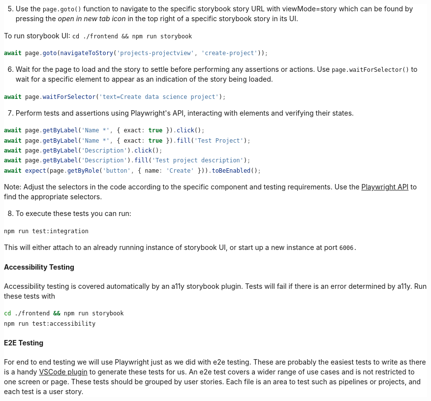 
5. Use the `page.goto()` function to navigate to the specific storybook story URL with viewMode=story which can be found by pressing the _open in new tab icon_ in the top right of a specific storybook story in its UI.

To run storybook UI: `cd ./frontend && npm run storybook`

```ts
await page.goto(navigateToStory('projects-projectview', 'create-project'));
```

6. Wait for the page to load and the story to settle before performing any assertions or actions. Use `page.waitForSelector()` to wait for a specific element to appear as an indication of the story being loaded.

```ts
await page.waitForSelector('text=Create data science project');
```

7. Perform tests and assertions using Playwright's API, interacting with elements and verifying their states.

```ts
await page.getByLabel('Name *', { exact: true }).click();
await page.getByLabel('Name *', { exact: true }).fill('Test Project');
await page.getByLabel('Description').click();
await page.getByLabel('Description').fill('Test project description');
await expect(page.getByRole('button', { name: 'Create' })).toBeEnabled();
```

Note: Adjust the selectors in the code according to the specific component and testing requirements. Use the [Playwright API] to find the appropriate selectors.

8. To execute these tests you can run:

```bash
npm run test:integration
```

This will either attach to an already running instance of storybook UI, or start up a new instance at port `6006.`

#### Accessibility Testing

Accessibility testing is covered automatically by an a11y storybook plugin. Tests will fail if there is an error determined by a11y. Run these tests with

```bash
cd ./frontend && npm run storybook
npm run test:accessibility
```

#### E2E Testing

For end to end testing we will use Playwright just as we did with e2e testing. These are probably the easiest tests to write as there is a handy [VSCode plugin] to generate these tests for us. An e2e test covers a wider range of use cases and is not restricted to one screen or page. These tests should be grouped by user stories. Each file is an area to test such as pipelines or projects, and each test is a user story.


[Dashboard Deployment `containers`]: ../manifests/base/deployment.yaml
[OpenShift OAuth Proxy repo]: https://github.com/openshift/oauth-proxy
[OpenShift SDK]: https://github.com/openshift/dynamic-plugin-sdk
[SDK tidbits]: SDK.md
[Playwright API]: https://playwright.dev/docs/locators
[VSCode plugin]: https://marketplace.visualstudio.com/items?itemName=ms-playwright.playwright
[teardown]: https://playwright.dev/docs/api-testing#setup-and-teardown